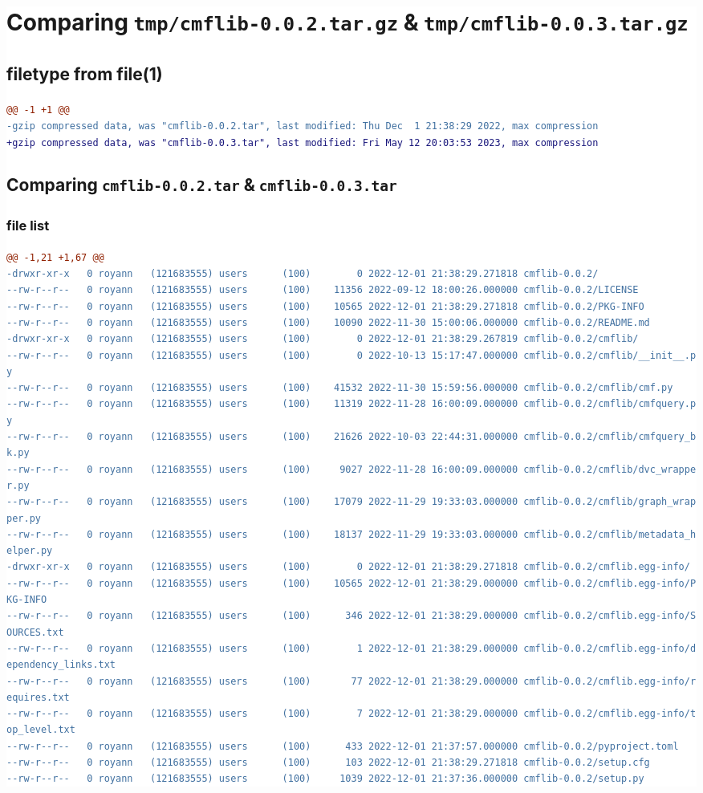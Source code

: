 # Comparing `tmp/cmflib-0.0.2.tar.gz` & `tmp/cmflib-0.0.3.tar.gz`

## filetype from file(1)

```diff
@@ -1 +1 @@
-gzip compressed data, was "cmflib-0.0.2.tar", last modified: Thu Dec  1 21:38:29 2022, max compression
+gzip compressed data, was "cmflib-0.0.3.tar", last modified: Fri May 12 20:03:53 2023, max compression
```

## Comparing `cmflib-0.0.2.tar` & `cmflib-0.0.3.tar`

### file list

```diff
@@ -1,21 +1,67 @@
-drwxr-xr-x   0 royann   (121683555) users      (100)        0 2022-12-01 21:38:29.271818 cmflib-0.0.2/
--rw-r--r--   0 royann   (121683555) users      (100)    11356 2022-09-12 18:00:26.000000 cmflib-0.0.2/LICENSE
--rw-r--r--   0 royann   (121683555) users      (100)    10565 2022-12-01 21:38:29.271818 cmflib-0.0.2/PKG-INFO
--rw-r--r--   0 royann   (121683555) users      (100)    10090 2022-11-30 15:00:06.000000 cmflib-0.0.2/README.md
-drwxr-xr-x   0 royann   (121683555) users      (100)        0 2022-12-01 21:38:29.267819 cmflib-0.0.2/cmflib/
--rw-r--r--   0 royann   (121683555) users      (100)        0 2022-10-13 15:17:47.000000 cmflib-0.0.2/cmflib/__init__.py
--rw-r--r--   0 royann   (121683555) users      (100)    41532 2022-11-30 15:59:56.000000 cmflib-0.0.2/cmflib/cmf.py
--rw-r--r--   0 royann   (121683555) users      (100)    11319 2022-11-28 16:00:09.000000 cmflib-0.0.2/cmflib/cmfquery.py
--rw-r--r--   0 royann   (121683555) users      (100)    21626 2022-10-03 22:44:31.000000 cmflib-0.0.2/cmflib/cmfquery_bk.py
--rw-r--r--   0 royann   (121683555) users      (100)     9027 2022-11-28 16:00:09.000000 cmflib-0.0.2/cmflib/dvc_wrapper.py
--rw-r--r--   0 royann   (121683555) users      (100)    17079 2022-11-29 19:33:03.000000 cmflib-0.0.2/cmflib/graph_wrapper.py
--rw-r--r--   0 royann   (121683555) users      (100)    18137 2022-11-29 19:33:03.000000 cmflib-0.0.2/cmflib/metadata_helper.py
-drwxr-xr-x   0 royann   (121683555) users      (100)        0 2022-12-01 21:38:29.271818 cmflib-0.0.2/cmflib.egg-info/
--rw-r--r--   0 royann   (121683555) users      (100)    10565 2022-12-01 21:38:29.000000 cmflib-0.0.2/cmflib.egg-info/PKG-INFO
--rw-r--r--   0 royann   (121683555) users      (100)      346 2022-12-01 21:38:29.000000 cmflib-0.0.2/cmflib.egg-info/SOURCES.txt
--rw-r--r--   0 royann   (121683555) users      (100)        1 2022-12-01 21:38:29.000000 cmflib-0.0.2/cmflib.egg-info/dependency_links.txt
--rw-r--r--   0 royann   (121683555) users      (100)       77 2022-12-01 21:38:29.000000 cmflib-0.0.2/cmflib.egg-info/requires.txt
--rw-r--r--   0 royann   (121683555) users      (100)        7 2022-12-01 21:38:29.000000 cmflib-0.0.2/cmflib.egg-info/top_level.txt
--rw-r--r--   0 royann   (121683555) users      (100)      433 2022-12-01 21:37:57.000000 cmflib-0.0.2/pyproject.toml
--rw-r--r--   0 royann   (121683555) users      (100)      103 2022-12-01 21:38:29.271818 cmflib-0.0.2/setup.cfg
--rw-r--r--   0 royann   (121683555) users      (100)     1039 2022-12-01 21:37:36.000000 cmflib-0.0.2/setup.py
```